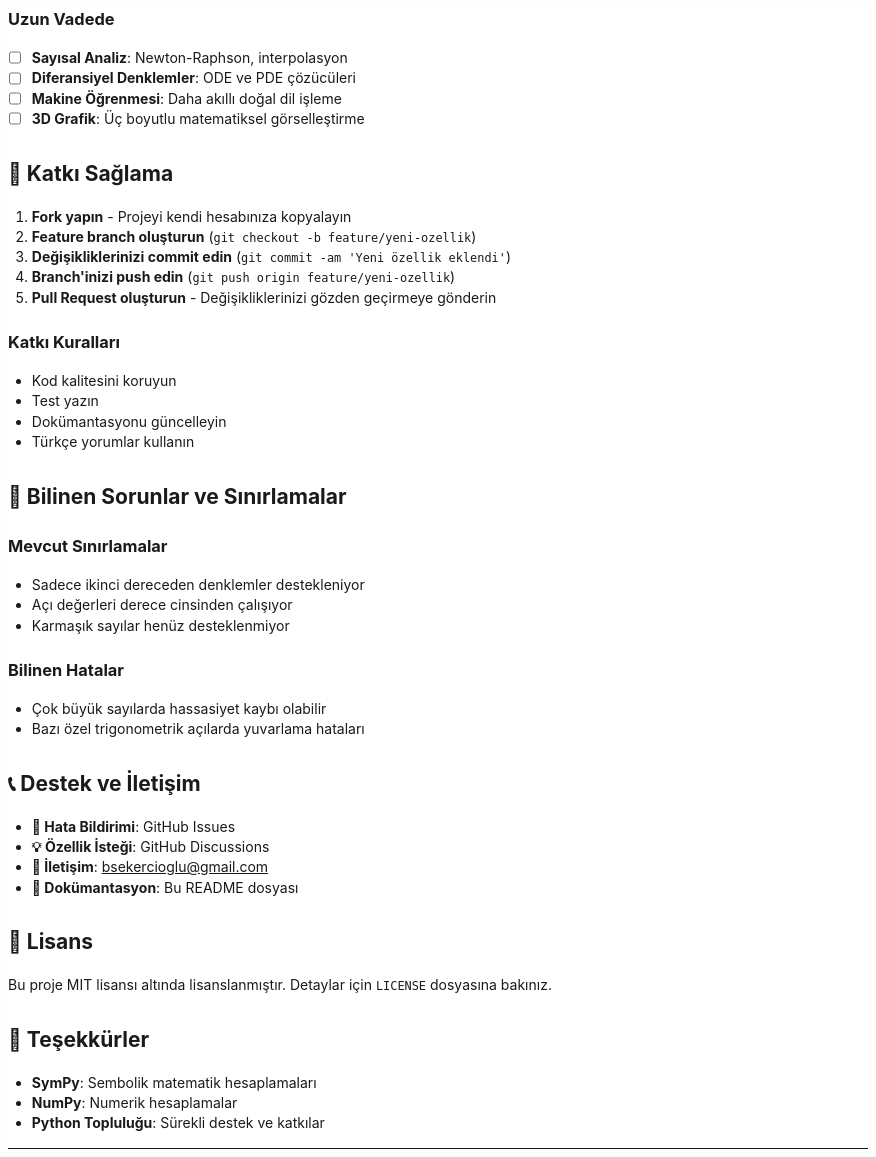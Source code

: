 ### Uzun Vadede
- [ ] **Sayısal Analiz**: Newton-Raphson, interpolasyon
- [ ] **Diferansiyel Denklemler**: ODE ve PDE çözücüleri
- [ ] **Makine Öğrenmesi**: Daha akıllı doğal dil işleme
- [ ] **3D Grafik**: Üç boyutlu matematiksel görselleştirme

## 🤝 Katkı Sağlama

1. **Fork yapın** - Projeyi kendi hesabınıza kopyalayın
2. **Feature branch oluşturun** (`git checkout -b feature/yeni-ozellik`)
3. **Değişikliklerinizi commit edin** (`git commit -am 'Yeni özellik eklendi'`)
4. **Branch'inizi push edin** (`git push origin feature/yeni-ozellik`)
5. **Pull Request oluşturun** - Değişikliklerinizi gözden geçirmeye gönderin

### Katkı Kuralları
- Kod kalitesini koruyun
- Test yazın
- Dokümantasyonu güncelleyin
- Türkçe yorumlar kullanın

## 🐛 Bilinen Sorunlar ve Sınırlamalar

### Mevcut Sınırlamalar
- Sadece ikinci dereceden denklemler destekleniyor
- Açı değerleri derece cinsinden çalışıyor
- Karmaşık sayılar henüz desteklenmiyor

### Bilinen Hatalar
- Çok büyük sayılarda hassasiyet kaybı olabilir
- Bazı özel trigonometrik açılarda yuvarlama hataları

## 📞 Destek ve İletişim

- **🐛 Hata Bildirimi**: GitHub Issues
- **💡 Özellik İsteği**: GitHub Discussions
- **📧 İletişim**: bsekercioglu@gmail.com
- **📖 Dokümantasyon**: Bu README dosyası

## 📝 Lisans

Bu proje MIT lisansı altında lisanslanmıştır. Detaylar için `LICENSE` dosyasına bakınız.

## 🙏 Teşekkürler

- **SymPy**: Sembolik matematik hesaplamaları
- **NumPy**: Numerik hesaplamalar
- **Python Topluluğu**: Sürekli destek ve katkılar

---

